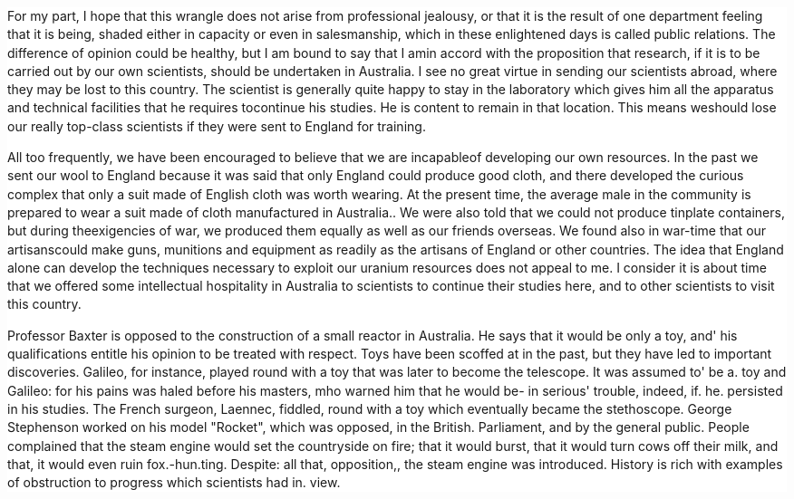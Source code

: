 
For my part, I hope that this wrangle does not arise from professional jealousy, or that it is the result of one department feeling that it is being, shaded either in capacity or even in salesmanship, which in these enlightened days is called public relations. The difference of opinion could be healthy, but I am bound to say that I amin accord with the proposition that research, if it is to be carried out by our own scientists, should be undertaken in Australia. I see no great virtue in sending our scientists abroad, where they may be lost to this country. The scientist is generally quite happy to stay in the laboratory which gives him all the apparatus and technical facilities that he requires tocontinue his studies. He is content to remain in that location. This means weshould lose our really top-class scientists if they were sent to England for training. 

All too frequently, we have been encouraged to believe that we are incapableof developing our own resources. In the past we sent our wool to England because it was said that only England could produce good cloth, and there developed the curious complex that only a suit made of English cloth was worth wearing. At the present time, the average male in the community is prepared to wear a suit made of cloth manufactured in Australia.. We were also told that we could not produce tinplate containers, but during theexigencies of war, we produced them equally as well as our friends overseas. We found also in war-time that our artisanscould make guns, munitions and equipment as readily as the artisans of England or other countries. The idea that England alone can develop the techniques necessary to exploit our uranium resources does not appeal to me. I consider it is about time that we offered some intellectual hospitality in Australia to scientists to continue their studies here, and to other scientists to visit this country. 

Professor Baxter is opposed to the construction of a small reactor in Australia. He says that it would be only a toy, and' his qualifications entitle his opinion to be treated with respect. Toys have been scoffed at in the past, but they have led to important discoveries. Galileo, for instance, played round with a toy that was later to become the telescope. It was assumed to' be a. toy and Galileo: for his pains was haled before his masters, mho warned him that  he  would be- in serious' trouble, indeed, if. he. persisted in his studies. The French surgeon,  Laennec,  fiddled, round with a toy which eventually became the stethoscope. George Stephenson worked on his model "Rocket", which was opposed, in the British. Parliament, and by the general public. People complained that the steam engine would set the countryside on fire; that it would burst, that it would turn cows off their milk, and that, it would even ruin fox.-hun.ting. Despite: all that, opposition,, the steam engine was introduced. History is rich with examples of obstruction to progress which scientists had in. view. 
